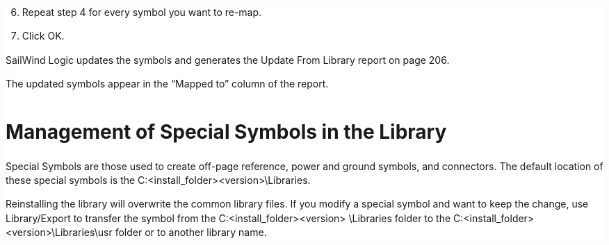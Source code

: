 6. Repeat step 4 for every symbol you want to re-map.  

7. Click OK.  

SailWind Logic updates the symbols and generates the Update From Library report on page 206.  

The updated symbols appear in the “Mapped to” column of the report.  

# Management of Special Symbols in the Library  

Special Symbols are those used to create off-page reference, power and ground symbols, and connectors. The default location of these special symbols is the C:\<install_folder>\<version>\Libraries.  

Reinstalling the library will overwrite the common library files. If you modify a special symbol and want to keep the change, use Library/Export to transfer the symbol from the C:\<install_folder>\<version> \Libraries folder to the C:\<install_folder>\<version>\Libraries\usr folder or to another library name.  

